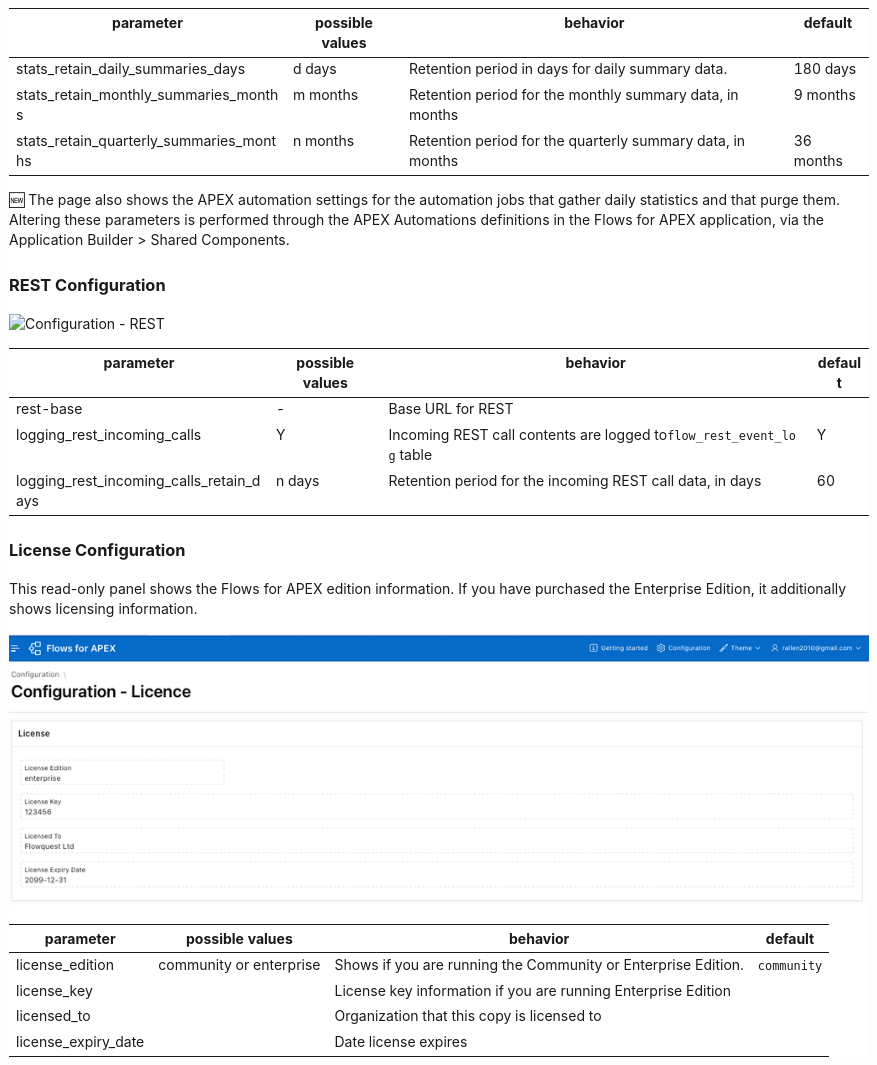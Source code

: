 | parameter                               | possible values | behavior                                                   | default   |
| ----------------------------------------- | ----------------- | ------------------------------------------------------------ | ----------- |
| stats_retain_daily_summaries_days       | d days          | Retention period in days for daily summary data.           | 180 days  |
| stats_retain_monthly_summaries_months   | m months        | Retention period for the monthly summary data, in months   | 9 months  |
| stats_retain_quarterly_summaries_months | n months        | Retention period for the quarterly summary data, in months | 36 months |

🆕 The page also shows the APEX automation settings for the automation jobs that gather daily statistics and that purge them.  Altering these parameters is performed through the APEX Automations definitions in the Flows for APEX application, via the Application Builder > Shared Components.



### REST Configuration

![Configuration - REST](/assets/images/configuration-REST.png "Configuration - REST Panel")

| parameter                               | possible values | behavior                                                             | default |
| ----------------------------------------- | ----------------- | ---------------------------------------------------------------------- | --------- |
| rest-base                               | -               | Base URL for REST                                                    |         |
| logging_rest_incoming_calls             | Y               | Incoming REST call contents are logged to`flow_rest_event_log` table | Y       |
| logging_rest_incoming_calls_retain_days | n days          | Retention period for the incoming REST call data, in days            | 60      |

### License Configuration

This read-only panel shows the Flows for APEX edition information.   If you have purchased the Enterprise Edition, it additionally shows licensing information.

![Configuration - License](/assets/images/configuration-license.png "Configuration - REST Panel")

| parameter           | possible values           | behavior                                                       | default     |
| --------------------- | --------------------------- | ---------------------------------------------------------------- | ------------- |
| license_edition     | community or enterprise | Shows if you are running the Community or Enterprise Edition.  | `community` |
| license_key         |                           | License key information if you are running Enterprise Edition |             |
| licensed_to         |                           | Organization that this copy is licensed to                     |             |
| license_expiry_date |                           | Date license expires                                           |             |
